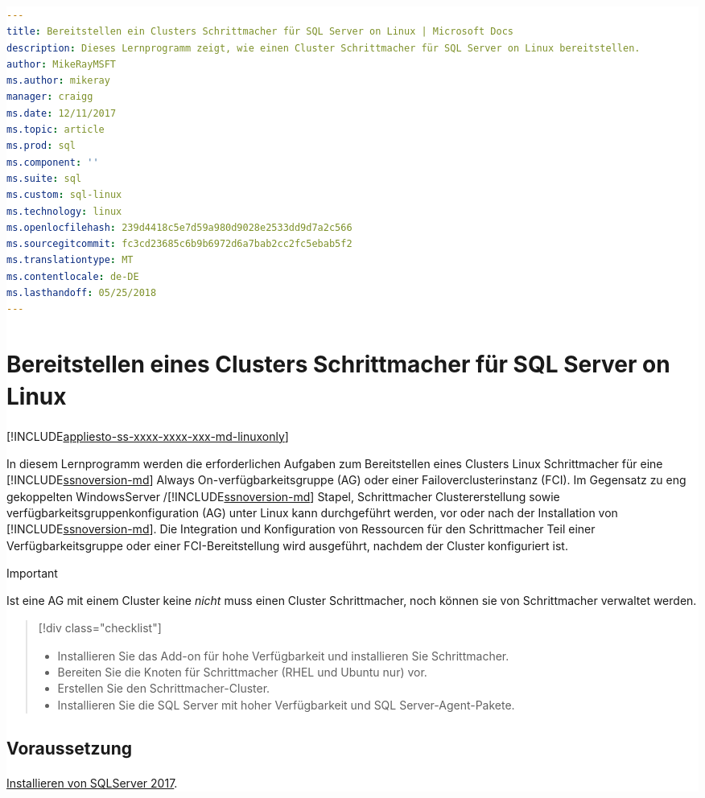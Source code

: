 ```yaml
---
title: Bereitstellen ein Clusters Schrittmacher für SQL Server on Linux | Microsoft Docs
description: Dieses Lernprogramm zeigt, wie einen Cluster Schrittmacher für SQL Server on Linux bereitstellen.
author: MikeRayMSFT
ms.author: mikeray
manager: craigg
ms.date: 12/11/2017
ms.topic: article
ms.prod: sql
ms.component: ''
ms.suite: sql
ms.custom: sql-linux
ms.technology: linux
ms.openlocfilehash: 239d4418c5e7d59a980d9028e2533dd9d7a2c566
ms.sourcegitcommit: fc3cd23685c6b9b6972d6a7bab2cc2fc5ebab5f2
ms.translationtype: MT
ms.contentlocale: de-DE
ms.lasthandoff: 05/25/2018
---
```

# <a name="deploy-a-pacemaker-cluster-for-sql-server-on-linux"></a>Bereitstellen eines Clusters Schrittmacher für SQL Server on Linux

[!INCLUDE[appliesto-ss-xxxx-xxxx-xxx-md-linuxonly](../includes/appliesto-ss-xxxx-xxxx-xxx-md-linuxonly.md)]

In diesem Lernprogramm werden die erforderlichen Aufgaben zum Bereitstellen eines Clusters Linux Schrittmacher für eine [!INCLUDE[ssnoversion-md](../includes/ssnoversion-md.md)] Always On-verfügbarkeitsgruppe (AG) oder einer Failoverclusterinstanz (FCI). Im Gegensatz zu eng gekoppelten WindowsServer /[!INCLUDE[ssnoversion-md](../includes/ssnoversion-md.md)] Stapel, Schrittmacher Clustererstellung sowie verfügbarkeitsgruppenkonfiguration (AG) unter Linux kann durchgeführt werden, vor oder nach der Installation von [!INCLUDE[ssnoversion-md](../includes/ssnoversion-md.md)]. Die Integration und Konfiguration von Ressourcen für den Schrittmacher Teil einer Verfügbarkeitsgruppe oder einer FCI-Bereitstellung wird ausgeführt, nachdem der Cluster konfiguriert ist.
> [!IMPORTANT]
> Ist eine AG mit einem Cluster keine *nicht* muss einen Cluster Schrittmacher, noch können sie von Schrittmacher verwaltet werden. 

> [!div class="checklist"]
> * Installieren Sie das Add-on für hohe Verfügbarkeit und installieren Sie Schrittmacher.
> * Bereiten Sie die Knoten für Schrittmacher (RHEL und Ubuntu nur) vor.
> * Erstellen Sie den Schrittmacher-Cluster.
> * Installieren Sie die SQL Server mit hoher Verfügbarkeit und SQL Server-Agent-Pakete.
 
## <a name="prerequisite"></a>Voraussetzung
[Installieren von SQLServer 2017](sql-server-linux-setup.md).
